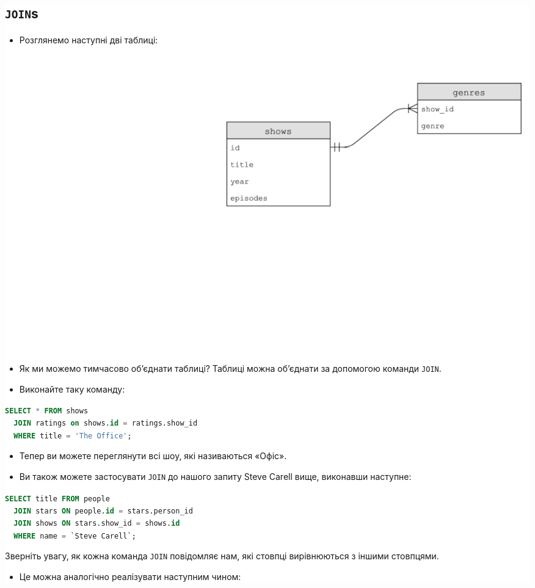## `JOIN`s

- Розглянемо наступні дві таблиці:

<img src="../_images/bd_relationship2.png">

- Як ми можемо тимчасово об’єднати таблиці? Таблиці можна об’єднати за допомогою команди `JOIN`.

- Виконайте таку команду:

```sql
SELECT * FROM shows
  JOIN ratings on shows.id = ratings.show_id
  WHERE title = 'The Office';
```

- Тепер ви можете переглянути всі шоу, які називаються «Офіс».

- Ви також можете застосувати `JOIN` до нашого запиту Steve Carell вище, виконавши наступне:

```sql
SELECT title FROM people
  JOIN stars ON people.id = stars.person_id
  JOIN shows ON stars.show_id = shows.id
  WHERE name = `Steve Carell`;
```

Зверніть увагу, як кожна команда `JOIN` повідомляє нам, які стовпці вирівнюються з іншими стовпцями.

- Це можна аналогічно реалізувати наступним чином:
